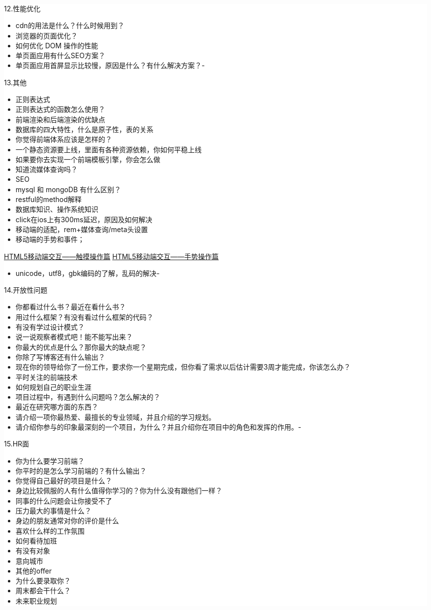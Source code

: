 12.性能优化

- cdn的用法是什么？什么时候用到？
- 浏览器的页面优化？
- 如何优化 DOM 操作的性能
- 单页面应用有什么SEO方案？
- 单页面应用首屏显示比较慢，原因是什么？有什么解决方案？-

13.其他

- 正则表达式
- 正则表达式的函数怎么使用？
- 前端渲染和后端渲染的优缺点
- 数据库的四大特性，什么是原子性，表的关系
- 你觉得前端体系应该是怎样的？
- 一个静态资源要上线，里面有各种资源依赖，你如何平稳上线
- 如果要你去实现一个前端模板引擎，你会怎么做
- 知道流媒体查询吗？
- SEO
- mysql 和 mongoDB 有什么区别？
- restful的method解释
- 数据库知识、操作系统知识
- click在ios上有300ms延迟，原因及如何解决
- 移动端的适配，rem+媒体查询/meta头设置
- 移动端的手势和事件；

[HTML5移动端交互——触摸操作篇](https://zhuanlan.zhihu.com/p/23386861?refer=html5tech)
[HTML5移动端交互——手势操作篇](https://zhuanlan.zhihu.com/p/23503986)

- unicode，utf8，gbk编码的了解，乱码的解决-

14.开放性问题

- 你都看过什么书？最近在看什么书？
- 用过什么框架？有没有看过什么框架的代码？
- 有没有学过设计模式？
- 说一说观察者模式吧！能不能写出来？
- 你最大的优点是什么？那你最大的缺点呢？
- 你除了写博客还有什么输出？
- 现在你的领导给你了一份工作，要求你一个星期完成，但你看了需求以后估计需要3周才能完成，你该怎么办？
- 平时关注的前端技术
- 如何规划自己的职业生涯
- 项目过程中，有遇到什么问题吗？怎么解决的？
- 最近在研究哪方面的东西？
- 请介绍一项你最热爱、最擅长的专业领域，并且介绍的学习规划。
- 请介绍你参与的印象最深刻的一个项目，为什么？并且介绍你在项目中的角色和发挥的作用。-

15.HR面

- 你为什么要学习前端？
- 你平时的是怎么学习前端的？有什么输出？
- 你觉得自己最好的项目是什么？
- 身边比较佩服的人有什么值得你学习的？你为什么没有跟他们一样？
- 同事的什么问题会让你接受不了
- 压力最大的事情是什么？
- 身边的朋友通常对你的评价是什么
- 喜欢什么样的工作氛围
- 如何看待加班
- 有没有对象
- 意向城市
- 其他的offer
- 为什么要录取你？
- 周末都会干什么？
- 未来职业规划
